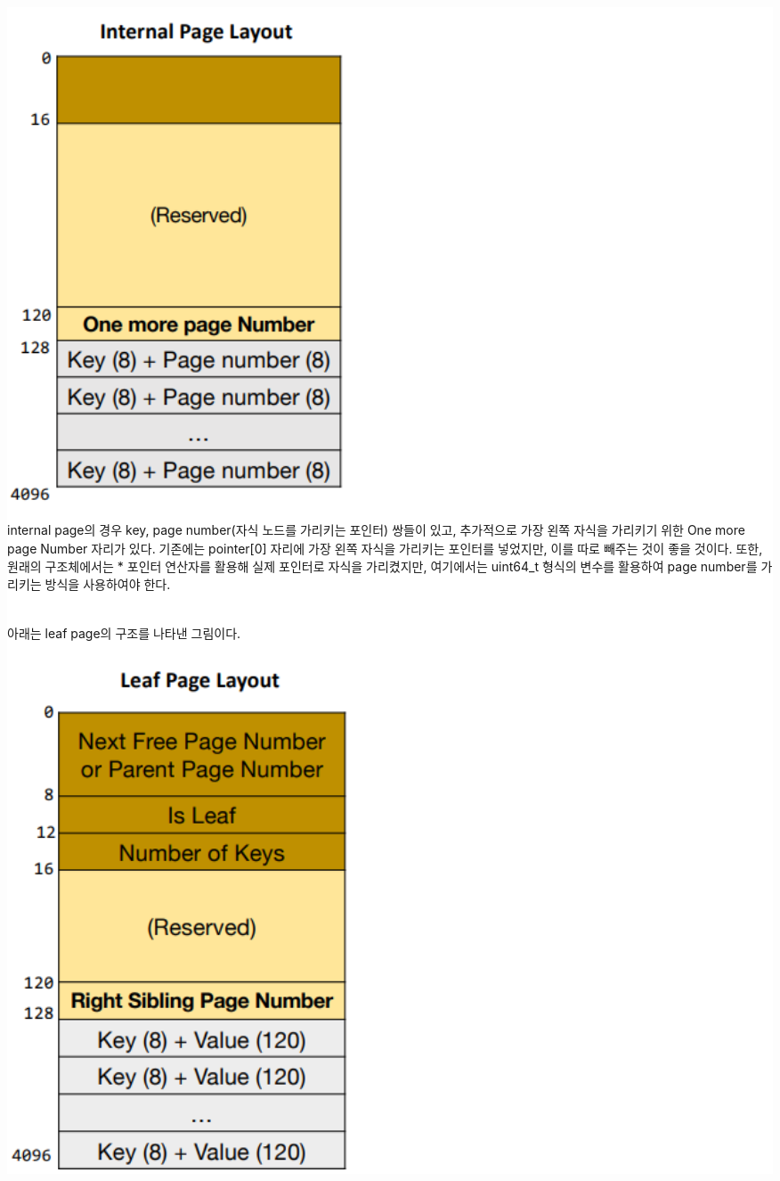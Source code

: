 <img src="../uploads/project2/milestone1/internal_page_layout.png" width="50%" height="50%">
</br>

internal page의 경우 key, page number(자식 노드를 가리키는 포인터) 쌍들이 있고,
추가적으로 가장 왼쪽 자식을 가리키기 위한 One more page Number 자리가 있다. 기존에는 pointer[0] 자리에 가장 왼쪽 자식을 가리키는 포인터를 넣었지만, 이를 따로 빼주는 것이 좋을 것이다. 또한, 원래의 구조체에서는 * 포인터 연산자를 활용해 실제 포인터로 자식을 가리켰지만, 여기에서는 uint64_t 형식의 변수를 활용하여 page number를 가리키는 방식을 사용하여야 한다.

</br>
아래는 leaf page의 구조를 나타낸 그림이다.
</br></br>
<img src="../uploads/project2/milestone1/leaf_page_layout.png" width="50%" height="50%">
</br>
